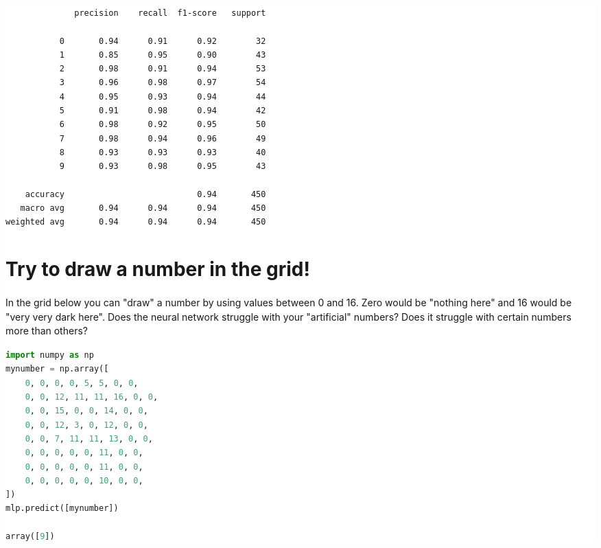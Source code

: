                   precision    recall  f1-score   support
    
               0       0.94      0.91      0.92        32
               1       0.85      0.95      0.90        43
               2       0.98      0.91      0.94        53
               3       0.96      0.98      0.97        54
               4       0.95      0.93      0.94        44
               5       0.91      0.98      0.94        42
               6       0.98      0.92      0.95        50
               7       0.98      0.94      0.96        49
               8       0.93      0.93      0.93        40
               9       0.93      0.98      0.95        43
    
        accuracy                           0.94       450
       macro avg       0.94      0.94      0.94       450
    weighted avg       0.94      0.94      0.94       450

# Try to draw a number in the grid!

In the grid below you can "draw" a number by using values between 0 and 16. Zero would be "nothing here" and 16 would be "very very dark here". Does the neural network struggle with your "artificial" numbers? Does it struggle with certain numbers more than others?

```python
import numpy as np
mynumber = np.array([
    0, 0, 0, 0, 5, 5, 0, 0, 
    0, 0, 12, 11, 11, 16, 0, 0, 
    0, 0, 15, 0, 0, 14, 0, 0, 
    0, 0, 12, 3, 0, 12, 0, 0, 
    0, 0, 7, 11, 11, 13, 0, 0, 
    0, 0, 0, 0, 0, 11, 0, 0, 
    0, 0, 0, 0, 0, 11, 0, 0, 
    0, 0, 0, 0, 0, 10, 0, 0,
])
mlp.predict([mynumber])

array([9])
```